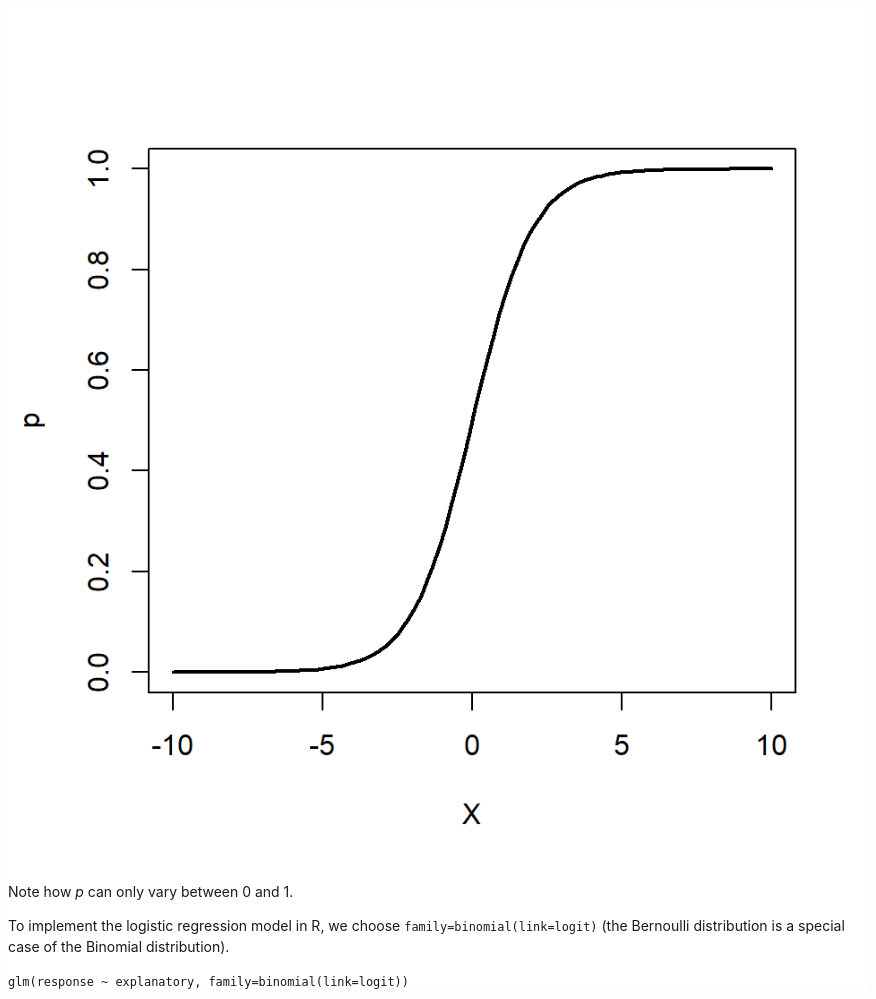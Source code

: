 <img src="19-Generalized-Linear-Models_files/figure-html/unnamed-chunk-34-1.png" width="100%" style="display: block; margin: auto;" />

Note how $p$ can only vary between 0 and 1. 

To implement the logistic regression model in R, we choose `family=binomial(link=logit)` (the Bernoulli distribution is a special case of the Binomial distribution).

```
glm(response ~ explanatory, family=binomial(link=logit))
```
